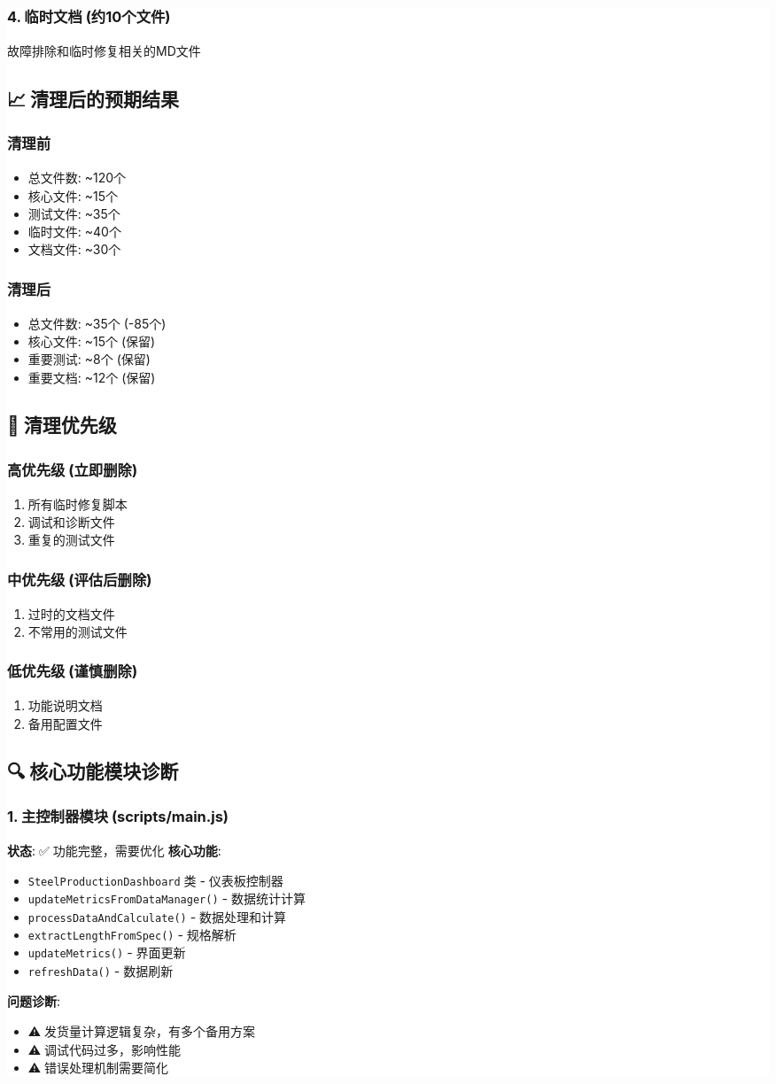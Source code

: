 ### 4. 临时文档 (约10个文件)
故障排除和临时修复相关的MD文件

## 📈 清理后的预期结果

### 清理前
- 总文件数: ~120个
- 核心文件: ~15个
- 测试文件: ~35个
- 临时文件: ~40个
- 文档文件: ~30个

### 清理后
- 总文件数: ~35个 (-85个)
- 核心文件: ~15个 (保留)
- 重要测试: ~8个 (保留)
- 重要文档: ~12个 (保留)

## 🎯 清理优先级

### 高优先级 (立即删除)
1. 所有临时修复脚本
2. 调试和诊断文件
3. 重复的测试文件

### 中优先级 (评估后删除)
1. 过时的文档文件
2. 不常用的测试文件

### 低优先级 (谨慎删除)
1. 功能说明文档
2. 备用配置文件

## 🔍 核心功能模块诊断

### 1. 主控制器模块 (scripts/main.js)
**状态**: ✅ 功能完整，需要优化
**核心功能**:
- `SteelProductionDashboard` 类 - 仪表板控制器
- `updateMetricsFromDataManager()` - 数据统计计算
- `processDataAndCalculate()` - 数据处理和计算
- `extractLengthFromSpec()` - 规格解析
- `updateMetrics()` - 界面更新
- `refreshData()` - 数据刷新

**问题诊断**:
- ⚠️ 发货量计算逻辑复杂，有多个备用方案
- ⚠️ 调试代码过多，影响性能
- ⚠️ 错误处理机制需要简化
